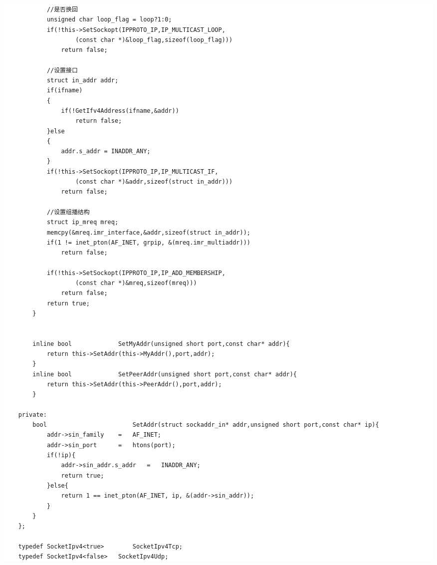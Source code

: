                 //是否换回
                unsigned char loop_flag = loop?1:0;
                if(!this->SetSockopt(IPPROTO_IP,IP_MULTICAST_LOOP,
                        (const char *)&loop_flag,sizeof(loop_flag)))
                    return false;

                //设置接口
                struct in_addr addr;
                if(ifname)
                {
                    if(!GetIfv4Address(ifname,&addr))
                        return false;
                }else
                {
                    addr.s_addr = INADDR_ANY;
                }
                if(!this->SetSockopt(IPPROTO_IP,IP_MULTICAST_IF,
                        (const char *)&addr,sizeof(struct in_addr)))
                    return false;

                //设置组播结构
                struct ip_mreq mreq;
                memcpy(&mreq.imr_interface,&addr,sizeof(struct in_addr));
                if(1 != inet_pton(AF_INET, grpip, &(mreq.imr_multiaddr)))
                    return false;

                if(!this->SetSockopt(IPPROTO_IP,IP_ADD_MEMBERSHIP,
                        (const char *)&mreq,sizeof(mreq)))
                    return false;
                return true;
            }


            inline bool				SetMyAddr(unsigned short port,const char* addr){
                return this->SetAddr(this->MyAddr(),port,addr);
            }
            inline bool				SetPeerAddr(unsigned short port,const char* addr){
                return this->SetAddr(this->PeerAddr(),port,addr);
            }

        private:
            bool						SetAddr(struct sockaddr_in* addr,unsigned short port,const char* ip){
                addr->sin_family	=   AF_INET;
                addr->sin_port		=   htons(port);
                if(!ip){
                    addr->sin_addr.s_addr   =   INADDR_ANY;
                    return true;
                }else{
                    return 1 == inet_pton(AF_INET, ip, &(addr->sin_addr));
                }
            }
        };

        typedef SocketIpv4<true>		SocketIpv4Tcp;
        typedef SocketIpv4<false>	SocketIpv4Udp;
